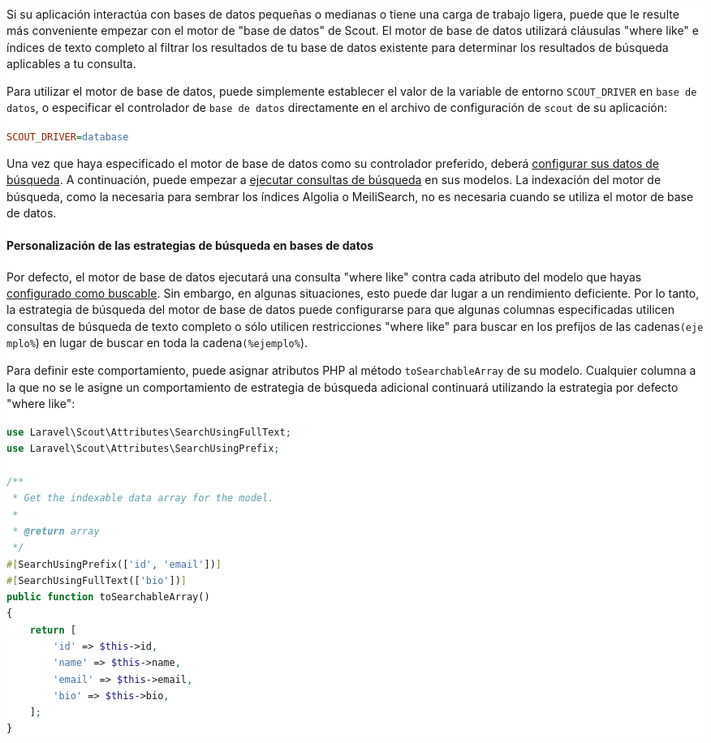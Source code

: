 Si su aplicación interactúa con bases de datos pequeñas o medianas o tiene una carga de trabajo ligera, puede que le resulte más conveniente empezar con el motor de "base de datos" de Scout. El motor de base de datos utilizará cláusulas "where like" e índices de texto completo al filtrar los resultados de tu base de datos existente para determinar los resultados de búsqueda aplicables a tu consulta.

Para utilizar el motor de base de datos, puede simplemente establecer el valor de la variable de entorno `SCOUT_DRIVER` en `base de datos`, o especificar el controlador de `base de datos` directamente en el archivo de configuración de `scout` de su aplicación:

```ini
SCOUT_DRIVER=database
```

Una vez que haya especificado el motor de base de datos como su controlador preferido, deberá [configurar sus datos de búsqueda](#configuring-searchable-data). A continuación, puede empezar a [ejecutar consultas de búsqueda](#searching) en sus modelos. La indexación del motor de búsqueda, como la necesaria para sembrar los índices Algolia o MeiliSearch, no es necesaria cuando se utiliza el motor de base de datos.

#### Personalización de las estrategias de búsqueda en bases de datos

Por defecto, el motor de base de datos ejecutará una consulta "where like" contra cada atributo del modelo que hayas [configurado como buscable](#configuring-searchable-data). Sin embargo, en algunas situaciones, esto puede dar lugar a un rendimiento deficiente. Por lo tanto, la estrategia de búsqueda del motor de base de datos puede configurarse para que algunas columnas especificadas utilicen consultas de búsqueda de texto completo o sólo utilicen restricciones "where like" para buscar en los prefijos de las cadenas`(ejemplo%`) en lugar de buscar en toda la cadena`(%ejemplo%`).

Para definir este comportamiento, puede asignar atributos PHP al método `toSearchableArray` de su modelo. Cualquier columna a la que no se le asigne un comportamiento de estrategia de búsqueda adicional continuará utilizando la estrategia por defecto "where like":

```php
use Laravel\Scout\Attributes\SearchUsingFullText;
use Laravel\Scout\Attributes\SearchUsingPrefix;

/**
 * Get the indexable data array for the model.
 *
 * @return array
 */
#[SearchUsingPrefix(['id', 'email'])]
#[SearchUsingFullText(['bio'])]
public function toSearchableArray()
{
    return [
        'id' => $this->id,
        'name' => $this->name,
        'email' => $this->email,
        'bio' => $this->bio,
    ];
}
```
